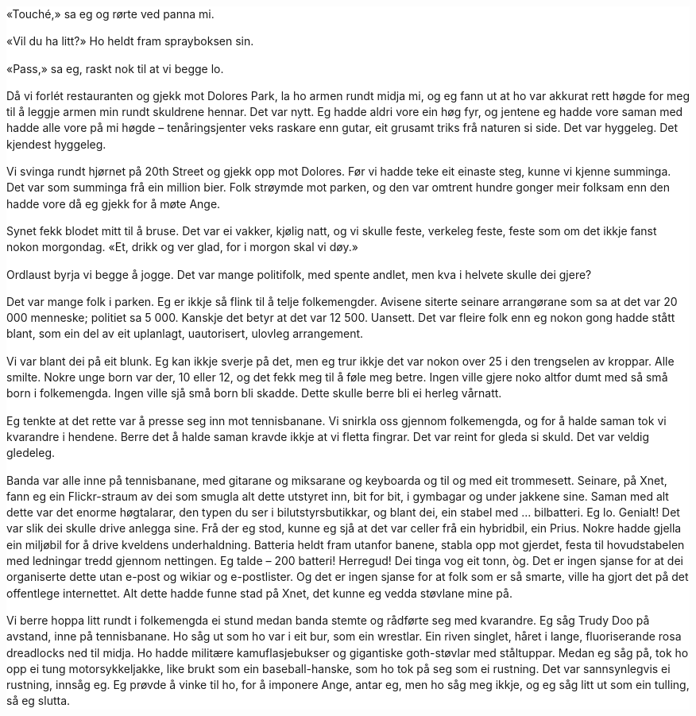 «Touché,» sa eg og rørte ved panna mi.

«Vil du ha litt?» Ho heldt fram sprayboksen sin.

«Pass,» sa eg, raskt nok til at vi begge lo.

Då vi forlét restauranten og gjekk mot Dolores Park, la ho armen rundt midja mi, og eg fann ut at ho var akkurat rett høgde for meg til å leggje armen min rundt skuldrene hennar. Det var nytt. Eg hadde aldri vore ein høg fyr, og jentene eg hadde vore saman med hadde alle vore på mi høgde – tenåringsjenter veks raskare enn gutar, eit grusamt triks frå naturen si side. Det var hyggeleg. Det kjendest hyggeleg.

Vi svinga rundt hjørnet på 20th Street og gjekk opp mot Dolores. Før vi hadde teke eit einaste steg, kunne vi kjenne summinga. Det var som summinga frå ein million bier. Folk strøymde mot parken, og den var omtrent hundre gonger meir folksam enn den hadde vore då eg gjekk for å møte Ange. 

Synet fekk blodet mitt til å bruse. Det var ei vakker, kjølig natt, og vi skulle feste, verkeleg feste, feste som om det ikkje fanst nokon morgondag. «Et, drikk og ver glad, for i morgon skal vi døy.»

Ordlaust byrja vi begge å jogge. Det var mange politifolk, med spente andlet, men kva i helvete skulle dei gjere?

Det var mange folk i parken. Eg er ikkje så flink til å telje folkemengder. Avisene siterte seinare arrangørane som sa at det var 20 000 menneske; politiet sa 5 000. Kanskje det betyr at det var 12 500. Uansett. Det var fleire folk enn eg nokon gong hadde stått blant, som ein del av eit uplanlagt, uautorisert, ulovleg arrangement.

Vi var blant dei på eit blunk. Eg kan ikkje sverje på det, men eg trur ikkje det var nokon over 25 i den trengselen av kroppar. Alle smilte. Nokre unge born var der, 10 eller 12, og det fekk meg til å føle meg betre. Ingen ville gjere noko altfor dumt med så små born i folkemengda. Ingen ville sjå små born bli skadde. Dette skulle berre bli ei herleg vårnatt.

Eg tenkte at det rette var å presse seg inn mot tennisbanane. Vi snirkla oss gjennom folkemengda, og for å halde saman tok vi kvarandre i hendene. Berre det å halde saman kravde ikkje at vi fletta fingrar. Det var reint for gleda si skuld. Det var veldig gledeleg.

Banda var alle inne på tennisbanane, med gitarane og miksarane og keyboarda og til og med eit trommesett. Seinare, på Xnet, fann eg ein Flickr-straum av dei som smugla alt dette utstyret inn, bit for bit, i gymbagar og under jakkene sine. Saman med alt dette var det enorme høgtalarar, den typen du ser i bilutstyrsbutikkar, og blant dei, ein stabel med … bilbatteri. Eg lo. Genialt! Det var slik dei skulle drive anlegga sine. Frå der eg stod, kunne eg sjå at det var celler frå ein hybridbil, ein Prius. Nokre hadde gjella ein miljøbil for å drive kveldens underhaldning. Batteria heldt fram utanfor banene, stabla opp mot gjerdet, festa til hovudstabelen med ledningar tredd gjennom nettingen. Eg talde – 200 batteri! Herregud! Dei tinga vog eit tonn, òg. Det er ingen sjanse for at dei organiserte dette utan e-post og wikiar og e-postlister. Og det er ingen sjanse for at folk som er så smarte, ville ha gjort det på det offentlege internettet. Alt dette hadde funne stad på Xnet, det kunne eg vedda støvlane mine på.

Vi berre hoppa litt rundt i folkemengda ei stund medan banda stemte og rådførte seg med kvarandre. Eg såg Trudy Doo på avstand, inne på tennisbanane. Ho såg ut som ho var i eit bur, som ein wrestlar. Ein riven singlet, håret i lange, fluoriserande rosa dreadlocks ned til midja. Ho hadde militære kamuflasjebukser og gigantiske goth-støvlar med ståltuppar. Medan eg såg på, tok ho opp ei tung motorsykkeljakke, like brukt som ein baseball-hanske, som ho tok på seg som ei rustning. Det var sannsynlegvis ei rustning, innsåg eg. Eg prøvde å vinke til ho, for å imponere Ange, antar eg, men ho såg meg ikkje, og eg såg litt ut som ein tulling, så eg slutta.
